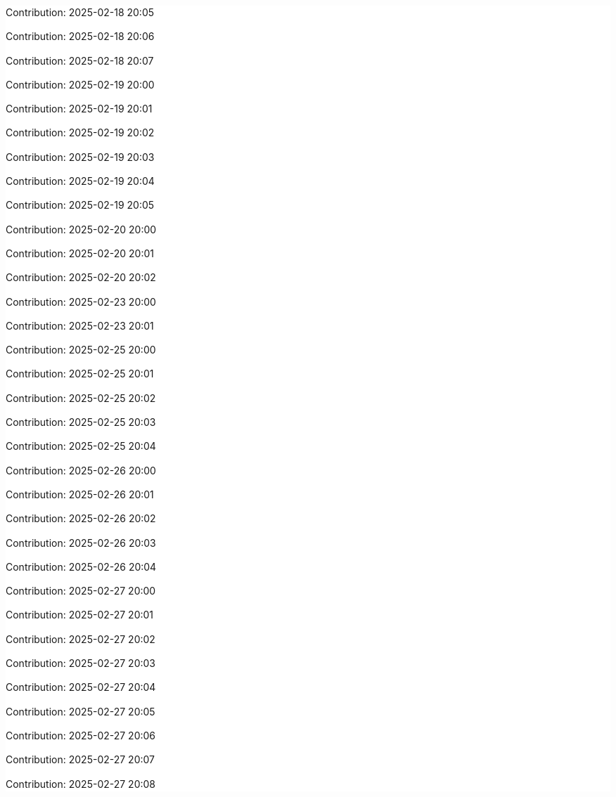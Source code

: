 Contribution: 2025-02-18 20:05

Contribution: 2025-02-18 20:06

Contribution: 2025-02-18 20:07

Contribution: 2025-02-19 20:00

Contribution: 2025-02-19 20:01

Contribution: 2025-02-19 20:02

Contribution: 2025-02-19 20:03

Contribution: 2025-02-19 20:04

Contribution: 2025-02-19 20:05

Contribution: 2025-02-20 20:00

Contribution: 2025-02-20 20:01

Contribution: 2025-02-20 20:02

Contribution: 2025-02-23 20:00

Contribution: 2025-02-23 20:01

Contribution: 2025-02-25 20:00

Contribution: 2025-02-25 20:01

Contribution: 2025-02-25 20:02

Contribution: 2025-02-25 20:03

Contribution: 2025-02-25 20:04

Contribution: 2025-02-26 20:00

Contribution: 2025-02-26 20:01

Contribution: 2025-02-26 20:02

Contribution: 2025-02-26 20:03

Contribution: 2025-02-26 20:04

Contribution: 2025-02-27 20:00

Contribution: 2025-02-27 20:01

Contribution: 2025-02-27 20:02

Contribution: 2025-02-27 20:03

Contribution: 2025-02-27 20:04

Contribution: 2025-02-27 20:05

Contribution: 2025-02-27 20:06

Contribution: 2025-02-27 20:07

Contribution: 2025-02-27 20:08
